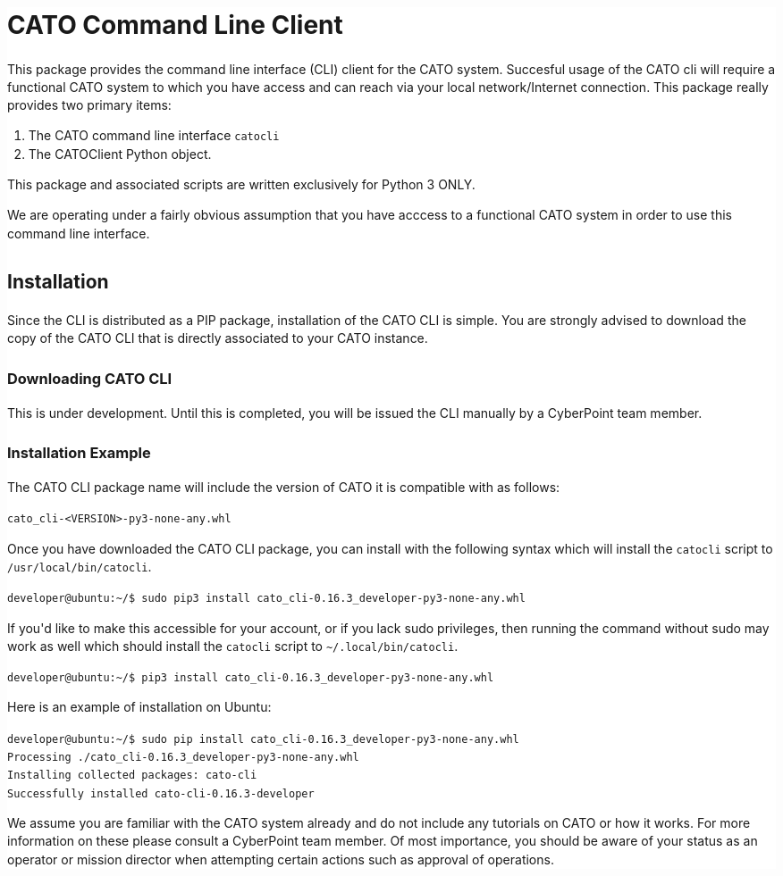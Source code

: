 # CATO Command Line Client

This package provides the command line interface (CLI) client for the CATO 
system. Succesful usage of the CATO cli will require a functional CATO system 
to which you have access and can reach via your local network/Internet 
connection. This package  really provides two primary items:

1. The CATO command line interface `catocli`
1. The CATOClient Python object.

This package and associated scripts are written exclusively for Python 3 ONLY.

We are operating under a fairly obvious assumption that you have acccess to
a functional CATO system in order to use this command line interface. 

## Installation
Since the CLI is distributed as a PIP package, installation of the CATO CLI is 
simple. You are strongly advised to download the copy of the CATO CLI that is 
directly associated to your CATO instance.

### Downloading CATO CLI
This is under development. Until this is completed, you will be issued the CLI
manually by a CyberPoint team member.

### Installation Example
The CATO CLI package name will include the version of CATO it is compatible with as 
follows:

    cato_cli-<VERSION>-py3-none-any.whl

Once you have downloaded the CATO CLI package, you can install with the following
syntax which will install the `catocli` script to `/usr/local/bin/catocli`.

    developer@ubuntu:~/$ sudo pip3 install cato_cli-0.16.3_developer-py3-none-any.whl
 

If you'd like to make this accessible for your account, or if you lack sudo privileges, then running the command without sudo may work as well which should install the `catocli` script to `~/.local/bin/catocli`.

    developer@ubuntu:~/$ pip3 install cato_cli-0.16.3_developer-py3-none-any.whl

Here is an example of installation on Ubuntu:

    developer@ubuntu:~/$ sudo pip install cato_cli-0.16.3_developer-py3-none-any.whl
    Processing ./cato_cli-0.16.3_developer-py3-none-any.whl
    Installing collected packages: cato-cli
    Successfully installed cato-cli-0.16.3-developer

We assume you are familiar with the CATO system already and do not include any 
tutorials on CATO or how it works. For more information on these please consult
a CyberPoint team member. Of most importance, you should be aware of your status
as an operator or mission director when attempting certain actions such as 
approval of operations.
